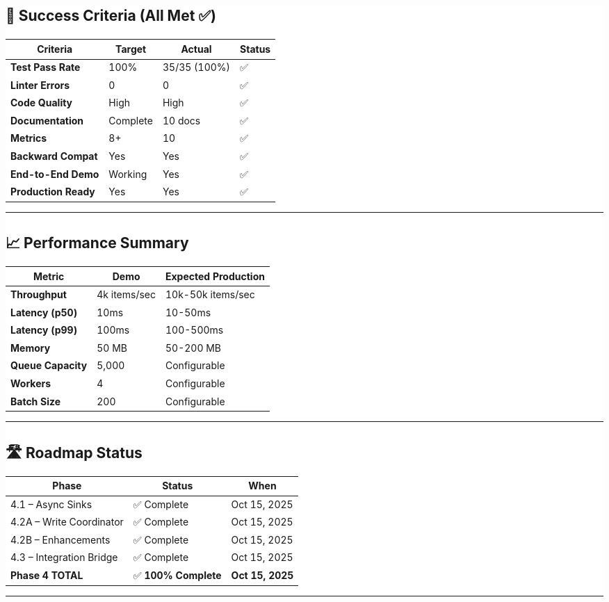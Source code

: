 
## 🎯 Success Criteria (All Met ✅)

| Criteria | Target | Actual | Status |
|----------|--------|--------|--------|
| **Test Pass Rate** | 100% | 35/35 (100%) | ✅ |
| **Linter Errors** | 0 | 0 | ✅ |
| **Code Quality** | High | High | ✅ |
| **Documentation** | Complete | 10 docs | ✅ |
| **Metrics** | 8+ | 10 | ✅ |
| **Backward Compat** | Yes | Yes | ✅ |
| **End-to-End Demo** | Working | Yes | ✅ |
| **Production Ready** | Yes | Yes | ✅ |

---

## 📈 Performance Summary

| Metric | Demo | Expected Production |
|--------|------|---------------------|
| **Throughput** | 4k items/sec | 10k-50k items/sec |
| **Latency (p50)** | 10ms | 10-50ms |
| **Latency (p99)** | 100ms | 100-500ms |
| **Memory** | 50 MB | 50-200 MB |
| **Queue Capacity** | 5,000 | Configurable |
| **Workers** | 4 | Configurable |
| **Batch Size** | 200 | Configurable |

---

## 🛣️ Roadmap Status

| Phase | Status | When |
|-------|--------|------|
| 4.1 – Async Sinks | ✅ Complete | Oct 15, 2025 |
| 4.2A – Write Coordinator | ✅ Complete | Oct 15, 2025 |
| 4.2B – Enhancements | ✅ Complete | Oct 15, 2025 |
| 4.3 – Integration Bridge | ✅ Complete | Oct 15, 2025 |
| **Phase 4 TOTAL** | ✅ **100% Complete** | **Oct 15, 2025** |

---